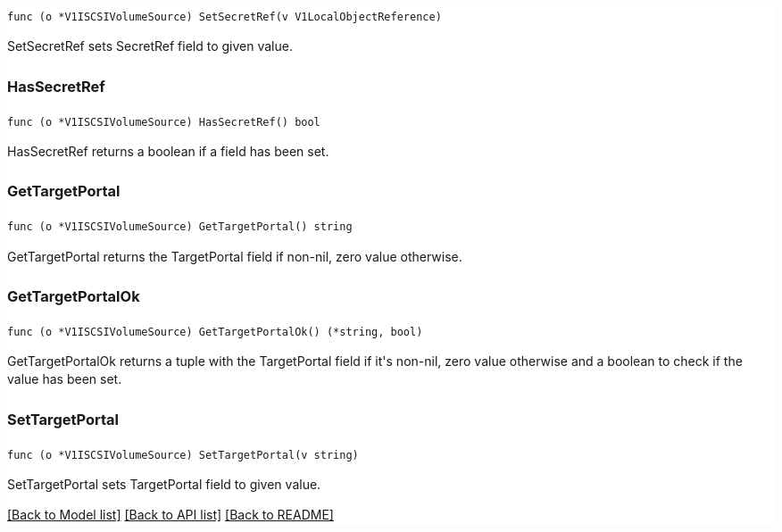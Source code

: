 `func (o *V1ISCSIVolumeSource) SetSecretRef(v V1LocalObjectReference)`

SetSecretRef sets SecretRef field to given value.

### HasSecretRef

`func (o *V1ISCSIVolumeSource) HasSecretRef() bool`

HasSecretRef returns a boolean if a field has been set.

### GetTargetPortal

`func (o *V1ISCSIVolumeSource) GetTargetPortal() string`

GetTargetPortal returns the TargetPortal field if non-nil, zero value otherwise.

### GetTargetPortalOk

`func (o *V1ISCSIVolumeSource) GetTargetPortalOk() (*string, bool)`

GetTargetPortalOk returns a tuple with the TargetPortal field if it's non-nil, zero value otherwise
and a boolean to check if the value has been set.

### SetTargetPortal

`func (o *V1ISCSIVolumeSource) SetTargetPortal(v string)`

SetTargetPortal sets TargetPortal field to given value.



[[Back to Model list]](../README.md#documentation-for-models) [[Back to API list]](../README.md#documentation-for-api-endpoints) [[Back to README]](../README.md)


